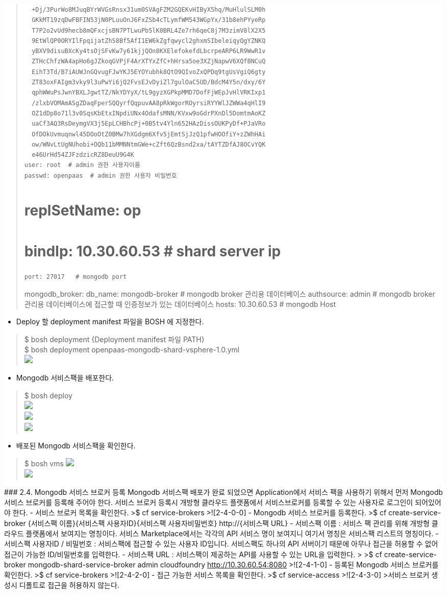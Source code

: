 >       +Dj/3PurWo8MJuqBYrWVGsRnsx31um0SVAgFZM2GQEKvHIByX5hq/MuHlulSLM0h
>       GKkMT19zqDwFBFIN53jN0PLuuOnJ6FxZSb4cTLymfWM543WGpYx/31b8ehPYyeRp
>       T7P2o2vUd9hecb8mQFxcjsBN7PTLwuPb5lK0BRL4Ze7rh6qeC8j7M3zimV8lX2X5
>       9EtWlQP0ORYIlFpqijatZhS8Bf5AfI1EW6kZgfqwycl2ghxmSIbeleiqyQgYZNKQ
>       yBXV9disuBXcKy4tsOjSFvKw7y61kjjQOn8KXElefokefdLbcrpeARP6LR9WwR1v
>       ZTHcChfzWA4apHo6gJZkoqGVPjF4ArXTYxZfC+hHrsa5oe3XZjNapwV6XQfBNCuQ
>       EihT3Td/B7iAUWJnGQvugFJwYKJ5EYOYubhk8QtO9QIvoZxQPDq9tgUsVgiQ6gty
>       ZT83oxFAIgm3vky9l3uPwYi6jQ2FvsEJvDyiZl7gulOaC5UD/BdcM4Y5n/dxy/6Y
>       qphWWuPsJwnYBXLJgwtTZ/NkYDYyX/tL9gyzXGPkpMMD7DofFjWEpJvHlVRKIxp1
>       /zlxbVOMAmASgZDaqFperSQQyrfQqpuvAA8pRkWgorROyrsiRYYWlJZWWa4qHlI9
>       OZ1dDp8o71l3v0SqsKbEtxINpdiUNx4OdafsMNN/KVxw9oGdrPXnDl5DomtmAoKZ
>       uaCf3AQ3RsDeymgVX3j5EpLCHBhcPj+0B5tv4Yln652HAzDissOUKPyDf+PJaVRo
>       OfDOkUvmuqnwl45DOoOtZ0BMw7hXGdgm6Xfv5jEmtSjJzQ1pfwHOOfiY+zZWhHAi
>       ow/WNvLtUgNUhobi+OQb11bMMNNtmGWe+cZft6QzBsnd2xa/tAYTZDfAJ8OCvYQK
>       e46UrHd54ZJFzdzicRZ8DeuU9G4K
>     user: root  # admin 권한 사용자이름
>     passwd: openpaas  # admin 권한 사용자 비밀번호
> #    replSetName: op
> #    bindIp: 10.30.60.53 # shard server ip
>     port: 27017   # mongodb port
>
>   mongodb_broker:
>     db_name: mongodb-broker # mongodb broker 관리용 데이터베이스
>     authsource: admin   # mongodb broker 관리용 데이터베이스에 접근할 때 인증정보가 있는 데이터베이스
>     hosts: 10.30.60.53  # mongodb Host
> ```

* Deploy 할 deployment manifest 파일을 BOSH 에 지정한다.

> $ bosh deployment {Deployment manifest 파일 PATH}  
> $ bosh deployment openpaas-mongodb-shard-vsphere-1.0.yml  
> ![](https://github.com/paas-ta0812/gitbook-trans-test/tree/6a20e8c8c3860f2d2b91a044caf15a02dd814297/images/openpaas-service/mongodb/mongodb_vsphere/2-3-3-0.png)

* Mongodb 서비스팩을 배포한다.

> $ bosh deploy  
> ![](https://github.com/paas-ta0812/gitbook-trans-test/tree/6a20e8c8c3860f2d2b91a044caf15a02dd814297/images/openpaas-service/mongodb/mongodb_vsphere/2-3-4-0.png)  
> ![](https://github.com/paas-ta0812/gitbook-trans-test/tree/6a20e8c8c3860f2d2b91a044caf15a02dd814297/images/openpaas-service/mongodb/mongodb_vsphere/2-3-4-1.png)  
> ![](https://github.com/paas-ta0812/gitbook-trans-test/tree/6a20e8c8c3860f2d2b91a044caf15a02dd814297/images/openpaas-service/mongodb/mongodb_vsphere/2-3-4-2.png)

* 배포된 Mongodb 서비스팩을 확인한다.

> $ bosh vms ![](https://github.com/paas-ta0812/gitbook-trans-test/tree/6a20e8c8c3860f2d2b91a044caf15a02dd814297/images/openpaas-service/mongodb/mongodb_vsphere/2-3-5-0.png)  
> ![](https://github.com/paas-ta0812/gitbook-trans-test/tree/6a20e8c8c3860f2d2b91a044caf15a02dd814297/images/openpaas-service/mongodb/mongodb_vsphere/2-3-5-1.png)

 \#\#\# 2.4. Mongodb 서비스 브로커 등록 Mongodb 서비스팩 배포가 완료 되었으면 Application에서 서비스 팩을 사용하기 위해서 먼저 Mongodb 서비스 브로커를 등록해 주어야 한다. 서비스 브로커 등록시 개방형 클라우드 플랫폼에서 서비스브로커를 등록할 수 있는 사용자로 로그인이 되어있어야 한다. - 서비스 브로커 목록을 확인한다. &gt;$ cf service-brokers &gt;!\[2-4-0-0\] - Mongodb 서비스 브로커를 등록한다. &gt;$ cf create-service-broker {서비스팩 이름}{서비스팩 사용자ID}{서비스팩 사용자비밀번호} http://{서비스팩 URL} - 서비스팩 이름 : 서비스 팩 관리를 위해 개방형 클라우드 플랫폼에서 보여지는 명칭이다. 서비스 Marketplace에서는 각각의 API 서비스 명이 보여지니 여기서 명칭은 서비스팩 리스트의 명칭이다. - 서비스팩 사용자ID / 비밀번호 : 서비스팩에 접근할 수 있는 사용자 ID입니다. 서비스팩도 하나의 API 서버이기 때문에 아무나 접근을 허용할 수 없어 접근이 가능한 ID/비밀번호를 입력한다. - 서비스팩 URL : 서비스팩이 제공하는 API를 사용할 수 있는 URL을 입력한다. &gt; &gt;$ cf create-service-broker mongodb-shard-service-broker admin cloudfoundry http://10.30.60.54:8080 &gt;!\[2-4-1-0\] - 등록된 Mongodb 서비스 브로커를 확인한다. &gt;$ cf service-brokers &gt;!\[2-4-2-0\] - 접근 가능한 서비스 목록을 확인한다. &gt;$ cf service-access &gt;!\[2-4-3-0\] &gt;서비스 브로커 생성시 디폴트로 접근을 허용하지 않는다.
